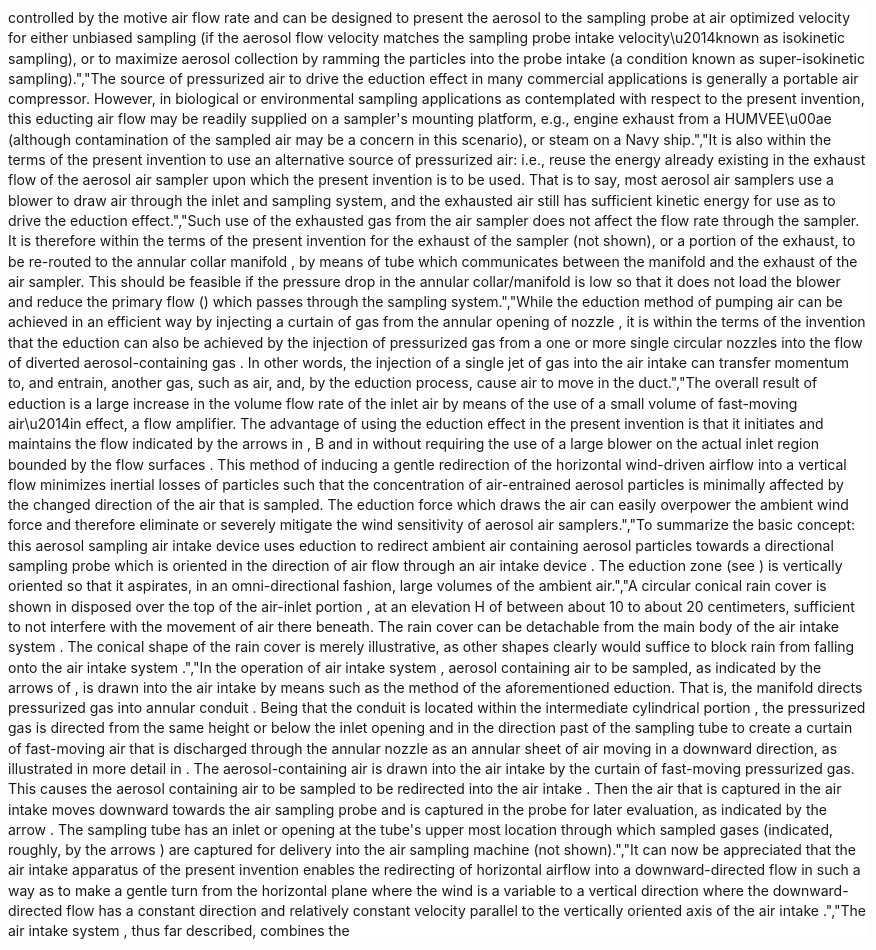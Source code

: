 controlled by the motive air flow rate and can be designed to present the aerosol to the sampling probe at air optimized velocity for either unbiased sampling (if the aerosol flow velocity matches the sampling probe intake velocity\u2014known as isokinetic sampling), or to maximize aerosol collection by ramming the particles into the probe intake (a condition known as super-isokinetic sampling).","The source of pressurized air to drive the eduction effect in many commercial applications is generally a portable air compressor. However, in biological or environmental sampling applications as contemplated with respect to the present invention, this educting air flow may be readily supplied on a sampler's mounting platform, e.g., engine exhaust from a HUMVEE\u00ae (although contamination of the sampled air may be a concern in this scenario), or steam on a Navy ship.","It is also within the terms of the present invention to use an alternative source of pressurized air: i.e., reuse the energy already existing in the exhaust flow of the aerosol air sampler upon which the present invention is to be used. That is to say, most aerosol air samplers use a blower to draw air through the inlet and sampling system, and the exhausted air still has sufficient kinetic energy for use as to drive the eduction effect.","Such use of the exhausted gas from the air sampler does not affect the flow rate through the sampler. It is therefore within the terms of the present invention for the exhaust of the sampler (not shown), or a portion of the exhaust, to be re-routed to the annular collar manifold , by means of tube  which communicates between the manifold and the exhaust of the air sampler. This should be feasible if the pressure drop in the annular collar\/manifold  is low so that it does not load the blower and reduce the primary flow  () which passes through the sampling system.","While the eduction method of pumping air can be achieved in an efficient way by injecting a curtain of gas from the annular opening of nozzle , it is within the terms of the invention that the eduction can also be achieved by the injection of pressurized gas from a one or more single circular nozzles into the flow of diverted aerosol-containing gas . In other words, the injection of a single jet of gas into the air intake  can transfer momentum to, and entrain, another gas, such as air, and, by the eduction process, cause air to move in the duct.","The overall result of eduction is a large increase in the volume flow rate of the inlet air by means of the use of a small volume of fast-moving air\u2014in effect, a flow amplifier. The advantage of using the eduction effect in the present invention is that it initiates and maintains the flow indicated by the arrows  in , B and  in  without requiring the use of a large blower on the actual inlet region bounded by the flow surfaces . This method of inducing a gentle redirection of the horizontal wind-driven airflow into a vertical flow minimizes inertial losses of particles such that the concentration of air-entrained aerosol particles is minimally affected by the changed direction of the air that is sampled. The eduction force which draws the air can easily overpower the ambient wind force and therefore eliminate or severely mitigate the wind sensitivity of aerosol air samplers.","To summarize the basic concept: this aerosol sampling air intake device  uses eduction to redirect ambient air containing aerosol particles towards a directional sampling probe which is oriented in the direction of air flow through an air intake device . The eduction zone (see ) is vertically oriented so that it aspirates, in an omni-directional fashion, large volumes of the ambient air.","A circular conical rain cover  is shown in  disposed over the top of the air-inlet portion , at an elevation H of between about 10 to about 20 centimeters, sufficient to not interfere with the movement of air there beneath. The rain cover  can be detachable from the main body of the air intake system . The conical shape of the rain cover  is merely illustrative, as other shapes clearly would suffice to block rain from falling onto the air intake system .","In the operation of air intake system , aerosol containing air to be sampled, as indicated by the arrows  of , is drawn into the air intake  by means such as the method of the aforementioned eduction. That is, the manifold  directs pressurized gas into annular conduit . Being that the conduit  is located within the intermediate cylindrical portion , the pressurized gas is directed from the same height or below the inlet opening  and in the direction past of the sampling tube  to create a curtain of fast-moving air that is discharged through the annular nozzle  as an annular sheet of air moving in a downward direction, as illustrated in more detail in . The aerosol-containing air  is drawn into the air intake  by the curtain of fast-moving pressurized gas. This causes the aerosol containing air to be sampled to be redirected into the air intake . Then the air that is captured in the air intake  moves downward towards the air sampling probe  and is captured in the probe for later evaluation, as indicated by the arrow . The sampling tube  has an inlet or opening  at the tube's upper most location through which sampled gases (indicated, roughly, by the arrows ) are captured for delivery  into the air sampling machine (not shown).","It can now be appreciated that the air intake apparatus  of the present invention enables the redirecting of horizontal airflow into a downward-directed flow in such a way as to make a gentle turn from the horizontal plane where the wind is a variable to a vertical direction where the downward-directed flow has a constant direction and relatively constant velocity parallel to the vertically oriented axis  of the air intake .","The air intake system , thus far described, combines the